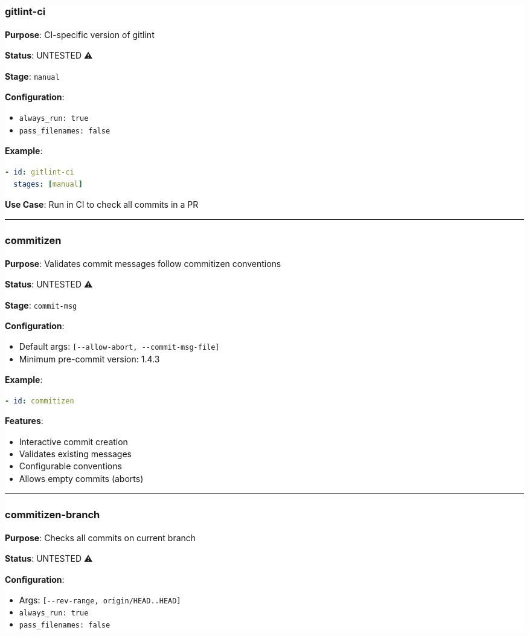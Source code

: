 ### gitlint-ci

**Purpose**: CI-specific version of gitlint

**Status**: UNTESTED ⚠️

**Stage**: `manual`

**Configuration**:
- `always_run: true`
- `pass_filenames: false`

**Example**:
```yaml
- id: gitlint-ci
  stages: [manual]
```

**Use Case**: Run in CI to check all commits in a PR

---

### commitizen

**Purpose**: Validates commit messages follow commitizen conventions

**Status**: UNTESTED ⚠️

**Stage**: `commit-msg`

**Configuration**:
- Default args: `[--allow-abort, --commit-msg-file]`
- Minimum pre-commit version: 1.4.3

**Example**:
```yaml
- id: commitizen
```

**Features**:
- Interactive commit creation
- Validates existing messages
- Configurable conventions
- Allows empty commits (aborts)

---

### commitizen-branch

**Purpose**: Checks all commits on current branch

**Status**: UNTESTED ⚠️

**Configuration**:
- Args: `[--rev-range, origin/HEAD..HEAD]`
- `always_run: true`
- `pass_filenames: false`
